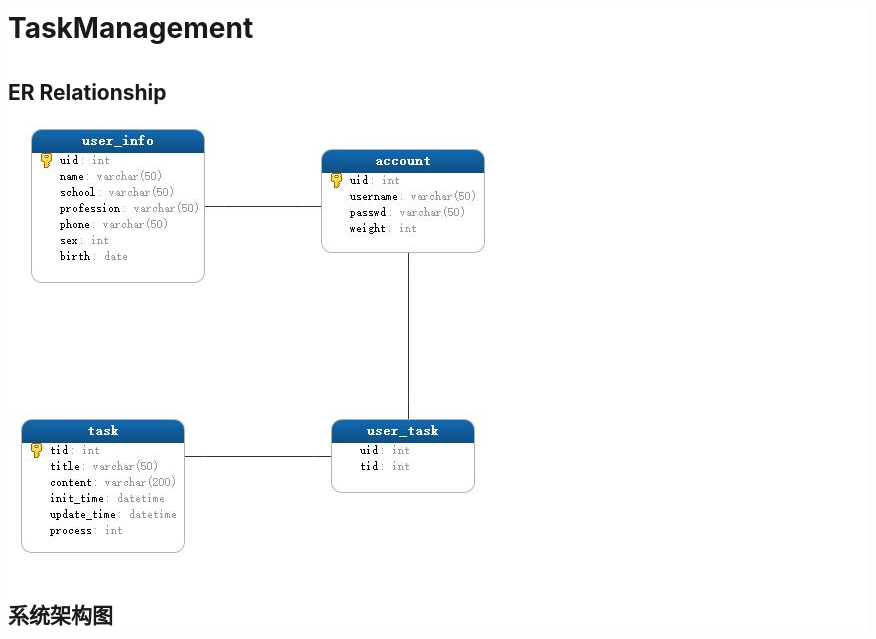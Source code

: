 # TaskManagement

## ER Relationship

![ER RelationShip](https://github.com/MockingLee/TaskManagement/raw/master/ReadMeResource/1256484947.jpg "ER RelationShip")

## 系统架构图
